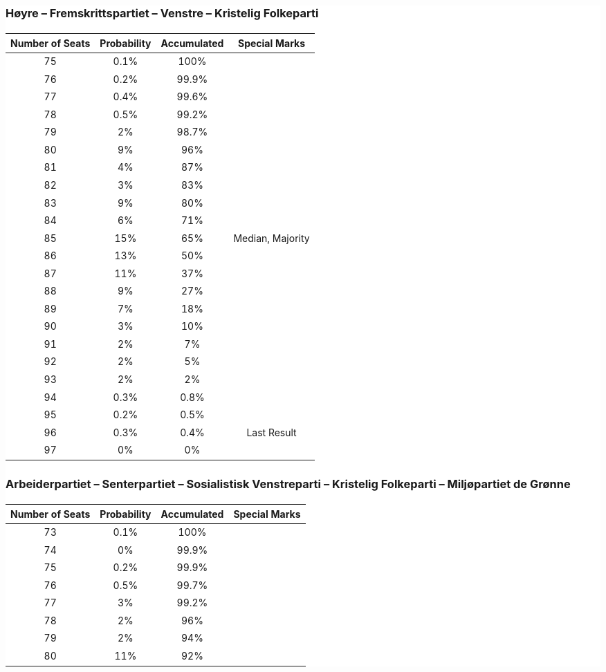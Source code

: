 ### Høyre – Fremskrittspartiet – Venstre – Kristelig Folkeparti

| Number of Seats | Probability | Accumulated | Special Marks |
|:---------------:|:-----------:|:-----------:|:-------------:|
| 75 | 0.1% | 100% |  |
| 76 | 0.2% | 99.9% |  |
| 77 | 0.4% | 99.6% |  |
| 78 | 0.5% | 99.2% |  |
| 79 | 2% | 98.7% |  |
| 80 | 9% | 96% |  |
| 81 | 4% | 87% |  |
| 82 | 3% | 83% |  |
| 83 | 9% | 80% |  |
| 84 | 6% | 71% |  |
| 85 | 15% | 65% | Median, Majority |
| 86 | 13% | 50% |  |
| 87 | 11% | 37% |  |
| 88 | 9% | 27% |  |
| 89 | 7% | 18% |  |
| 90 | 3% | 10% |  |
| 91 | 2% | 7% |  |
| 92 | 2% | 5% |  |
| 93 | 2% | 2% |  |
| 94 | 0.3% | 0.8% |  |
| 95 | 0.2% | 0.5% |  |
| 96 | 0.3% | 0.4% | Last Result |
| 97 | 0% | 0% |  |

### Arbeiderpartiet – Senterpartiet – Sosialistisk Venstreparti – Kristelig Folkeparti – Miljøpartiet de Grønne

| Number of Seats | Probability | Accumulated | Special Marks |
|:---------------:|:-----------:|:-----------:|:-------------:|
| 73 | 0.1% | 100% |  |
| 74 | 0% | 99.9% |  |
| 75 | 0.2% | 99.9% |  |
| 76 | 0.5% | 99.7% |  |
| 77 | 3% | 99.2% |  |
| 78 | 2% | 96% |  |
| 79 | 2% | 94% |  |
| 80 | 11% | 92% |  |